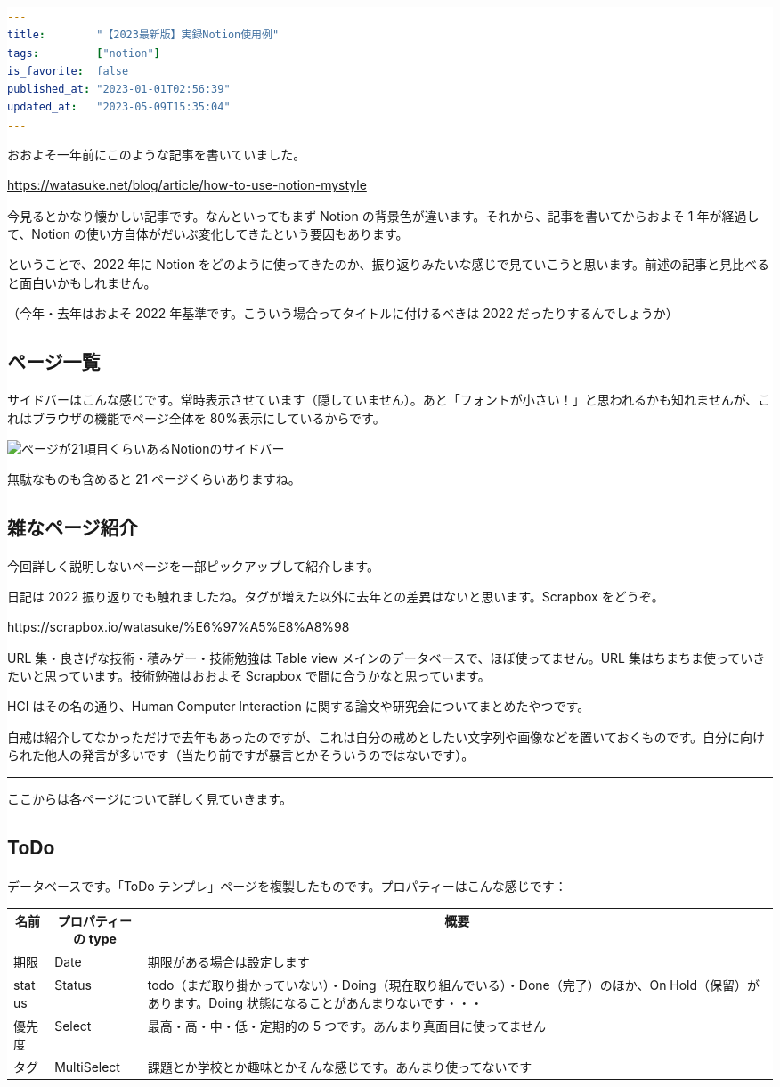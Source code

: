 ```yaml
---
title:        "【2023最新版】実録Notion使用例"
tags:         ["notion"]
is_favorite:  false
published_at: "2023-01-01T02:56:39"
updated_at:   "2023-05-09T15:35:04"
---
```


おおよそ一年前にこのような記事を書いていました。

https://watasuke.net/blog/article/how-to-use-notion-mystyle

今見るとかなり懐かしい記事です。なんといってもまず Notion の背景色が違います。それから、記事を書いてからおよそ 1 年が経過して、Notion の使い方自体がだいぶ変化してきたという要因もあります。

ということで、2022 年に Notion をどのように使ってきたのか、振り返りみたいな感じで見ていこうと思います。前述の記事と見比べると面白いかもしれません。

（今年・去年はおよそ 2022 年基準です。こういう場合ってタイトルに付けるべきは 2022 だったりするんでしょうか）

## ページ一覧

サイドバーはこんな感じです。常時表示させています（隠していません）。あと「フォントが小さい！」と思われるかも知れませんが、これはブラウザの機能でページ全体を 80%表示にしているからです。

![ページが21項目くらいあるNotionのサイドバー](/img/page_list.png)

無駄なものも含めると 21 ページくらいありますね。

## 雑なページ紹介

今回詳しく説明しないページを一部ピックアップして紹介します。

日記は 2022 振り返りでも触れましたね。タグが増えた以外に去年との差異はないと思います。Scrapbox をどうぞ。

https://scrapbox.io/watasuke/%E6%97%A5%E8%A8%98

URL 集・良さげな技術・積みゲー・技術勉強は Table view メインのデータベースで、ほぼ使ってません。URL 集はちまちま使っていきたいと思っています。技術勉強はおおよそ Scrapbox で間に合うかなと思っています。

HCI はその名の通り、Human Computer Interaction に関する論文や研究会についてまとめたやつです。

自戒は紹介してなかっただけで去年もあったのですが、これは自分の戒めとしたい文字列や画像などを置いておくものです。自分に向けられた他人の発言が多いです（当たり前ですが暴言とかそういうのではないです）。

---

ここからは各ページについて詳しく見ていきます。

## ToDo

データベースです。「ToDo テンプレ」ページを複製したものです。プロパティーはこんな感じです：

| 名前   | プロパティーの type | 概要                                                                                                                                                     |
| ------ | ------------------- | -------------------------------------------------------------------------------------------------------------------------------------------------------- |
| 期限   | Date                | 期限がある場合は設定します                                                                                                                               |
| status | Status              | todo（まだ取り掛かっていない）・Doing（現在取り組んでいる）・Done（完了）のほか、On Hold（保留）があります。Doing 状態になることがあんまりないです・・・ |
| 優先度 | Select              | 最高・高・中・低・定期的の 5 つです。あんまり真面目に使ってません                                                                                        |
| タグ   | MultiSelect         | 課題とか学校とか趣味とかそんな感じです。あんまり使ってないです                                                                                           |
